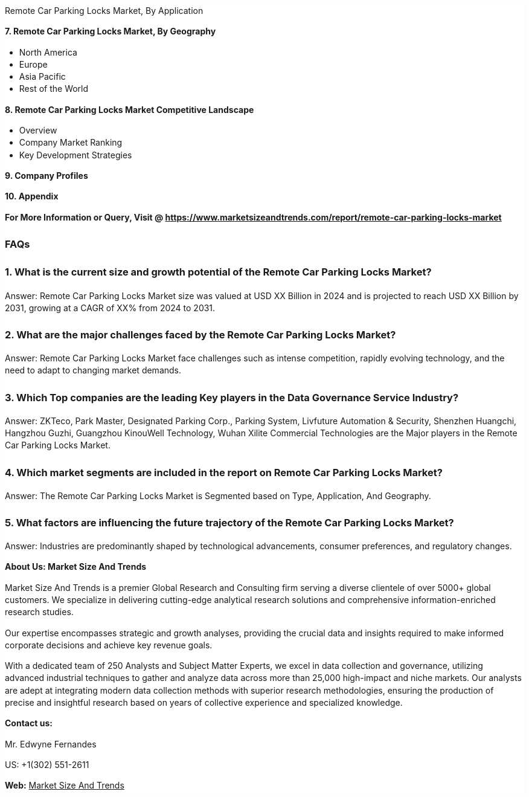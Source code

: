 Remote Car Parking Locks Market, By Application</span></strong></p></div><div class="" data-test-id=""><p><strong><span class="">7. Remote Car Parking Locks Market, By Geography</span></strong></p></div><div class="" data-test-id=""><ul><li><span class="">North America</span></li><li><span class="">Europe</span></li><li><span class="">Asia Pacific</span></li><li><span class="">Rest of the World</span></li></ul></div><div class="" data-test-id=""><p><strong><span class="">8. Remote Car Parking Locks Market Competitive Landscape</span></strong></p></div><div class="" data-test-id=""><ul><li><span class="">Overview</span></li><li><span class="">Company Market Ranking</span></li><li><span class="">Key Development Strategies</span></li></ul></div><div class="" data-test-id=""><p><strong><span class="">9. Company Profiles</span></strong></p></div><div class="" data-test-id=""><p><strong><span class="">10. Appendix</span></strong></p></div><div class="" data-test-id=""><p><strong><span class="">For More Information or Query, Visit @ <a href="https://www.marketsizeandtrends.com/report/remote-car-parking-locks-market" target="_blank">https://www.marketsizeandtrends.com/report/remote-car-parking-locks-market</a></span></strong></p></div><div class="" data-test-id=""><div class="article-main__content" data-test-id="publishing-text-block"><h3><strong><span class="">FAQs</span></strong></h3></div><div class="article-main__content" data-test-id="publishing-text-block"><h3><span class="">1. What is the current size and growth potential of the Remote Car Parking Locks Market?</span></h3></div><div class="article-main__content" data-test-id="publishing-text-block"><p><span class="font-[700]">Answer</span><span class="">: Remote Car Parking Locks Market size was valued at USD XX Billion in 2024 and is projected to reach USD XX Billion by 2031, growing at a CAGR of XX% from 2024 to 2031.</span></p></div><div class="article-main__content" data-test-id="publishing-text-block"><h3><span class="">2. What are the major challenges faced by the Remote Car Parking Locks Market?</span></h3></div><div class="article-main__content" data-test-id="publishing-text-block"><p><span class="font-[700]">Answer</span><span class="">: Remote Car Parking Locks Market face challenges such as intense competition, rapidly evolving technology, and the need to adapt to changing market demands.</span></p></div><div class="article-main__content" data-test-id="publishing-text-block"><h3><span class="">3. Which Top companies are the leading Key players in the Data Governance Service Industry?</span></h3></div><div class="article-main__content" data-test-id="publishing-text-block"><p><span class="font-[700]">Answer</span><span class="">: ZKTeco, Park Master, Designated Parking Corp., Parking System, Livfuture Automation & Security, Shenzhen Huangchi, Hangzhou Guzhi, Guangzhou KinouWell Technology, Wuhan Xilite Commercial Technologies are the Major players in the Remote Car Parking Locks Market.</span></p></div><div class="article-main__content" data-test-id="publishing-text-block"><h3><span class="">4. Which market segments are included in the report on Remote Car Parking Locks Market?</span></h3></div><div class="article-main__content" data-test-id="publishing-text-block"><p><span class="font-[700]">Answer</span><span class="">: The Remote Car Parking Locks Market is Segmented based on Type, Application, And Geography.</span></p></div><div class="article-main__content" data-test-id="publishing-text-block"><h3><span class="">5. What factors are influencing the future trajectory of the Remote Car Parking Locks Market?</span></h3></div><div class="article-main__content" data-test-id="publishing-text-block"><p><span class="font-[700]">Answer:</span><span class="">&nbsp;Industries are predominantly shaped by technological advancements, consumer preferences, and regulatory changes.</span></p></div><p><strong><span class="">About Us: Market Size And Trends</span></strong></p></div><div class="" data-test-id=""><p><span class="">Market Size And Trends is a premier Global Research and Consulting firm serving a diverse clientele of over 5000+ global customers. We specialize in delivering cutting-edge analytical research solutions and comprehensive information-enriched research studies.</span></p></div><div class="" data-test-id=""><p><span class="">Our expertise encompasses strategic and growth analyses, providing the crucial data and insights required to make informed corporate decisions and achieve key revenue goals.</span></p></div><div class="" data-test-id=""><p><span class="">With a dedicated team of 250 Analysts and Subject Matter Experts, we excel in data collection and governance, utilizing advanced industrial techniques to gather and analyze data across more than 25,000 high-impact and niche markets. Our analysts are adept at integrating modern data collection methods with superior research methodologies, ensuring the production of precise and insightful research based on years of collective experience and specialized knowledge.</span></p></div><div class="" data-test-id=""><p><strong><span class="">Contact us:</span></strong></p></div><div class="" data-test-id=""><p><span class="">Mr. Edwyne Fernandes</span></p></div><div class="" data-test-id=""><p><span class="">US: +1(302) 551-2611<br /></span></p><p><span class=""><strong>Web:</strong> <a href="https://www.marketsizeandtrends.com/" target="_blank">Market Size And Trends</a></span></p></div>
